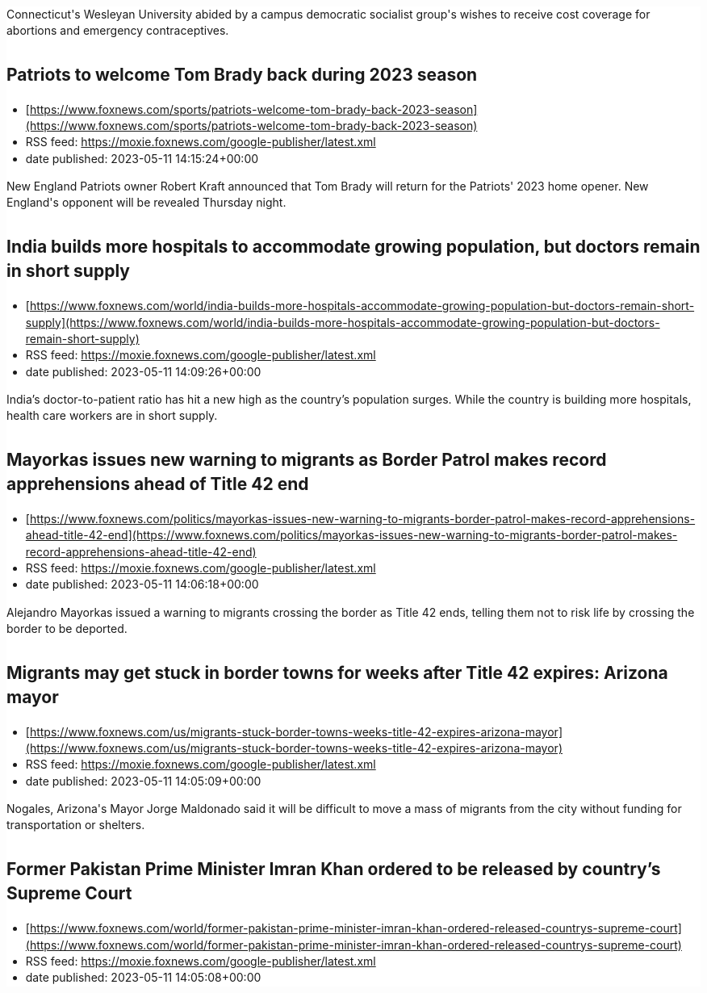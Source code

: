Connecticut&apos;s Wesleyan University abided by a campus democratic socialist group&apos;s wishes to receive cost coverage for abortions and emergency contraceptives.

## Patriots to welcome Tom Brady back during  2023 season
 - [https://www.foxnews.com/sports/patriots-welcome-tom-brady-back-2023-season](https://www.foxnews.com/sports/patriots-welcome-tom-brady-back-2023-season)
 - RSS feed: https://moxie.foxnews.com/google-publisher/latest.xml
 - date published: 2023-05-11 14:15:24+00:00

New England Patriots owner Robert Kraft announced that Tom Brady will return for the Patriots&apos; 2023 home opener. New England&apos;s opponent will be revealed Thursday night.

## India builds more hospitals to accommodate growing population, but doctors remain in short supply
 - [https://www.foxnews.com/world/india-builds-more-hospitals-accommodate-growing-population-but-doctors-remain-short-supply](https://www.foxnews.com/world/india-builds-more-hospitals-accommodate-growing-population-but-doctors-remain-short-supply)
 - RSS feed: https://moxie.foxnews.com/google-publisher/latest.xml
 - date published: 2023-05-11 14:09:26+00:00

India’s doctor-to-patient ratio has hit a new high as the country’s population surges. While the country is building more hospitals, health care workers are in short supply.

## Mayorkas issues new warning to migrants as Border Patrol makes record apprehensions ahead of Title 42 end
 - [https://www.foxnews.com/politics/mayorkas-issues-new-warning-to-migrants-border-patrol-makes-record-apprehensions-ahead-title-42-end](https://www.foxnews.com/politics/mayorkas-issues-new-warning-to-migrants-border-patrol-makes-record-apprehensions-ahead-title-42-end)
 - RSS feed: https://moxie.foxnews.com/google-publisher/latest.xml
 - date published: 2023-05-11 14:06:18+00:00

Alejandro Mayorkas issued a warning to migrants crossing the border as Title 42 ends, telling them not to risk life by crossing the border to be deported.

## Migrants may get stuck in border towns for weeks after Title 42 expires: Arizona mayor
 - [https://www.foxnews.com/us/migrants-stuck-border-towns-weeks-title-42-expires-arizona-mayor](https://www.foxnews.com/us/migrants-stuck-border-towns-weeks-title-42-expires-arizona-mayor)
 - RSS feed: https://moxie.foxnews.com/google-publisher/latest.xml
 - date published: 2023-05-11 14:05:09+00:00

Nogales, Arizona&apos;s Mayor Jorge Maldonado said it will be difficult to move a mass of migrants from the city without funding for transportation or shelters.

## Former Pakistan Prime Minister Imran Khan ordered to be released by country’s Supreme Court
 - [https://www.foxnews.com/world/former-pakistan-prime-minister-imran-khan-ordered-released-countrys-supreme-court](https://www.foxnews.com/world/former-pakistan-prime-minister-imran-khan-ordered-released-countrys-supreme-court)
 - RSS feed: https://moxie.foxnews.com/google-publisher/latest.xml
 - date published: 2023-05-11 14:05:08+00:00
